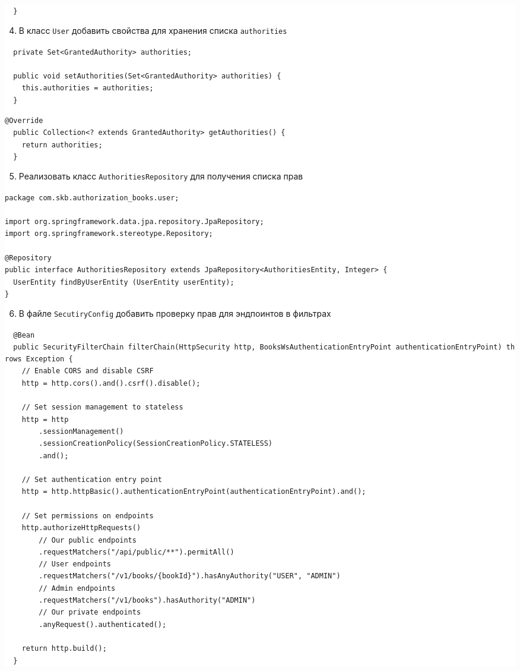 ```
  }
```

4. В класс `User` добавить свойства для хранения списка `authorities`
```
  private Set<GrantedAuthority> authorities;

  public void setAuthorities(Set<GrantedAuthority> authorities) {
    this.authorities = authorities;
  }
```

```
@Override
  public Collection<? extends GrantedAuthority> getAuthorities() {
    return authorities;
  }
```

5. Реализовать класс `AuthoritiesRepository` для получения списка прав
```
package com.skb.authorization_books.user;

import org.springframework.data.jpa.repository.JpaRepository;
import org.springframework.stereotype.Repository;

@Repository
public interface AuthoritiesRepository extends JpaRepository<AuthoritiesEntity, Integer> {
  UserEntity findByUserEntity (UserEntity userEntity);
}
```

6. В файле `SecutiryConfig` добавить проверку прав для эндпоинтов в фильтрах
```
  @Bean
  public SecurityFilterChain filterChain(HttpSecurity http, BooksWsAuthenticationEntryPoint authenticationEntryPoint) throws Exception {
    // Enable CORS and disable CSRF
    http = http.cors().and().csrf().disable();

    // Set session management to stateless
    http = http
        .sessionManagement()
        .sessionCreationPolicy(SessionCreationPolicy.STATELESS)
        .and();

    // Set authentication entry point
    http = http.httpBasic().authenticationEntryPoint(authenticationEntryPoint).and();

    // Set permissions on endpoints
    http.authorizeHttpRequests()
        // Our public endpoints
        .requestMatchers("/api/public/**").permitAll()
        // User endpoints
        .requestMatchers("/v1/books/{bookId}").hasAnyAuthority("USER", "ADMIN")
        // Admin endpoints
        .requestMatchers("/v1/books").hasAuthority("ADMIN")
        // Our private endpoints
        .anyRequest().authenticated();

    return http.build();
  }
```

